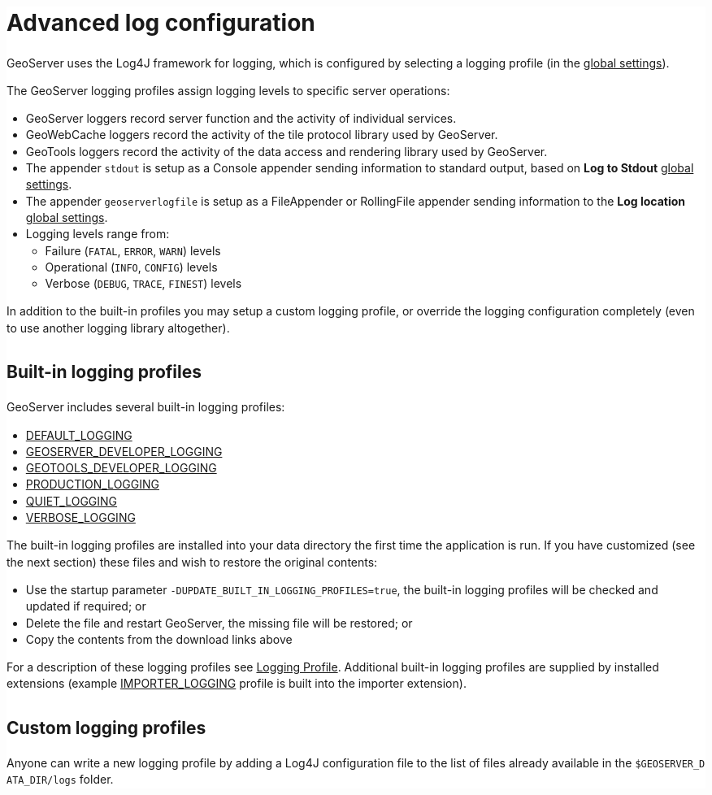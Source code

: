 # Advanced log configuration

GeoServer uses the Log4J framework for logging, which is configured by selecting a logging profile (in the [global settings](globalsettings.md#config_globalsettings_log_location)).

The GeoServer logging profiles assign logging levels to specific server operations:

-   GeoServer loggers record server function and the activity of individual services.
-   GeoWebCache loggers record the activity of the tile protocol library used by GeoServer.
-   GeoTools loggers record the activity of the data access and rendering library used by GeoServer.
-   The appender `stdout` is setup as a Console appender sending information to standard output, based on **Log to Stdout** [global settings](globalsettings.md#config_globalsettings_log_stdout).
-   The appender `geoserverlogfile` is setup as a FileAppender or RollingFile appender sending information to the **Log location** [global settings](globalsettings.md#config_globalsettings_log_location).
-   Logging levels range from:
    -   Failure (`FATAL`, `ERROR`, `WARN`) levels
    -   Operational (`INFO`, `CONFIG`) levels
    -   Verbose (`DEBUG`, `TRACE`, `FINEST`) levels

In addition to the built-in profiles you may setup a custom logging profile, or override the logging configuration completely (even to use another logging library altogether).

## Built-in logging profiles

GeoServer includes several built-in logging profiles:

-   [DEFAULT_LOGGING](download/DEFAULT_LOGGING.xml)
-   [GEOSERVER_DEVELOPER_LOGGING](download/GEOSERVER_DEVELOPER_LOGGING.xml)
-   [GEOTOOLS_DEVELOPER_LOGGING](download/GEOTOOLS_DEVELOPER_LOGGING.xml)
-   [PRODUCTION_LOGGING](download/PRODUCTION_LOGGING.xml)
-   [QUIET_LOGGING](download/QUIET_LOGGING.xml)
-   [VERBOSE_LOGGING](download/VERBOSE_LOGGING.xml)

The built-in logging profiles are installed into your data directory the first time the application is run. If you have customized (see the next section) these files and wish to restore the original contents:

-   Use the startup parameter `-DUPDATE_BUILT_IN_LOGGING_PROFILES=true`, the built-in logging profiles will be checked and updated if required; or
-   Delete the file and restart GeoServer, the missing file will be restored; or
-   Copy the contents from the download links above

For a description of these logging profiles see [Logging Profile](globalsettings.md#config_globalsettings_log_profile). Additional built-in logging profiles are supplied by installed extensions (example [IMPORTER_LOGGING](download/IMPORTER_LOGGING.xml) profile is built into the importer extension).

## Custom logging profiles

Anyone can write a new logging profile by adding a Log4J configuration file to the list of files already available in the `$GEOSERVER_DATA_DIR/logs` folder.
